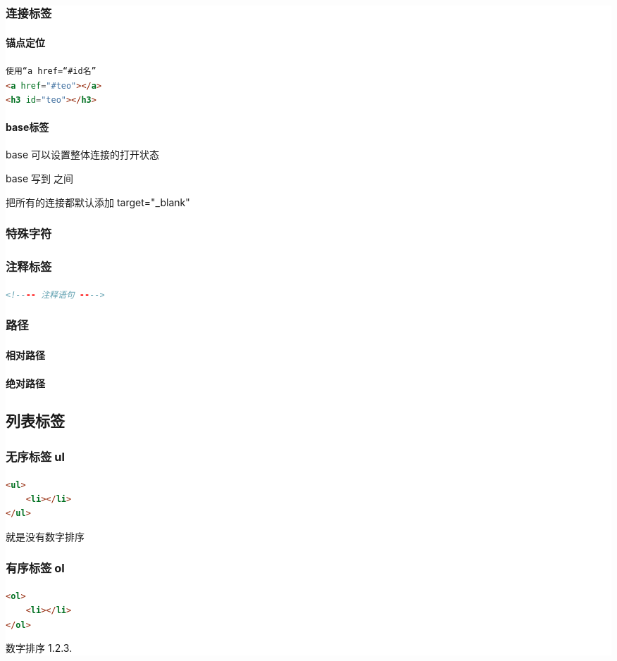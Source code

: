 ### 连接标签

#### 锚点定位

```html
使用“a href=“#id名”
<a href="#teo"></a>
<h3 id="teo"></h3>
```

#### base标签

base 可以设置整体连接的打开状态

base 写到 <head>  </head> 之间

把所有的连接都默认添加 target="_blank"

### 特殊字符



### 注释标签

```html
<!---- 注释语句 ---->
```

### 路径

#### 相对路径

#### 绝对路径

## 列表标签

### 无序标签 ul 

```html
<ul>
	<li></li>
</ul>
```

就是没有数字排序

### 有序标签 ol

```html
<ol>
    <li></li>
</ol>
```

数字排序 1.2.3.
